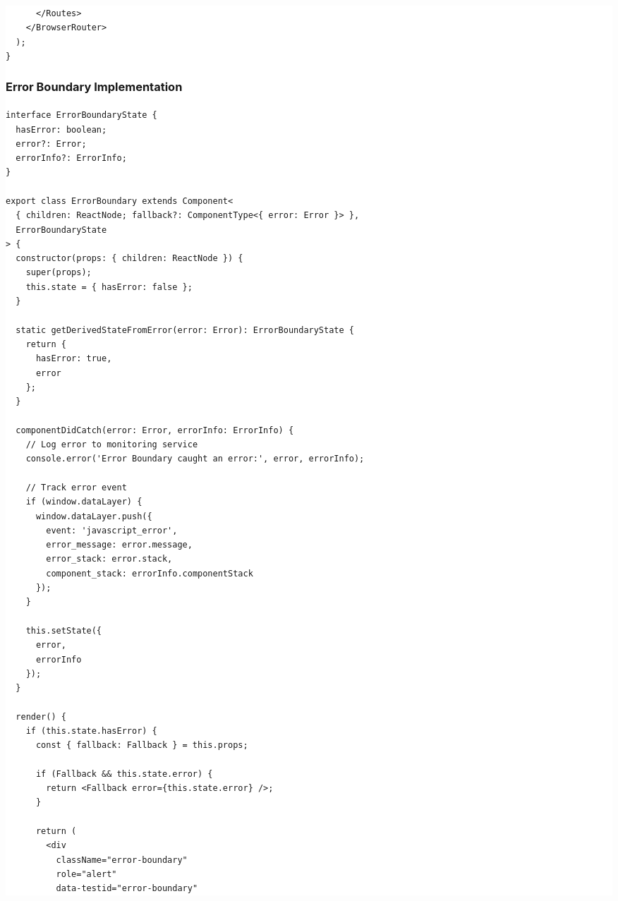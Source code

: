```tsx
      </Routes>
    </BrowserRouter>
  );
}
```

### Error Boundary Implementation
```tsx
interface ErrorBoundaryState {
  hasError: boolean;
  error?: Error;
  errorInfo?: ErrorInfo;
}

export class ErrorBoundary extends Component<
  { children: ReactNode; fallback?: ComponentType<{ error: Error }> },
  ErrorBoundaryState
> {
  constructor(props: { children: ReactNode }) {
    super(props);
    this.state = { hasError: false };
  }

  static getDerivedStateFromError(error: Error): ErrorBoundaryState {
    return {
      hasError: true,
      error
    };
  }

  componentDidCatch(error: Error, errorInfo: ErrorInfo) {
    // Log error to monitoring service
    console.error('Error Boundary caught an error:', error, errorInfo);
    
    // Track error event
    if (window.dataLayer) {
      window.dataLayer.push({
        event: 'javascript_error',
        error_message: error.message,
        error_stack: error.stack,
        component_stack: errorInfo.componentStack
      });
    }

    this.setState({
      error,
      errorInfo
    });
  }

  render() {
    if (this.state.hasError) {
      const { fallback: Fallback } = this.props;
      
      if (Fallback && this.state.error) {
        return <Fallback error={this.state.error} />;
      }

      return (
        <div 
          className="error-boundary"
          role="alert"
          data-testid="error-boundary"
```